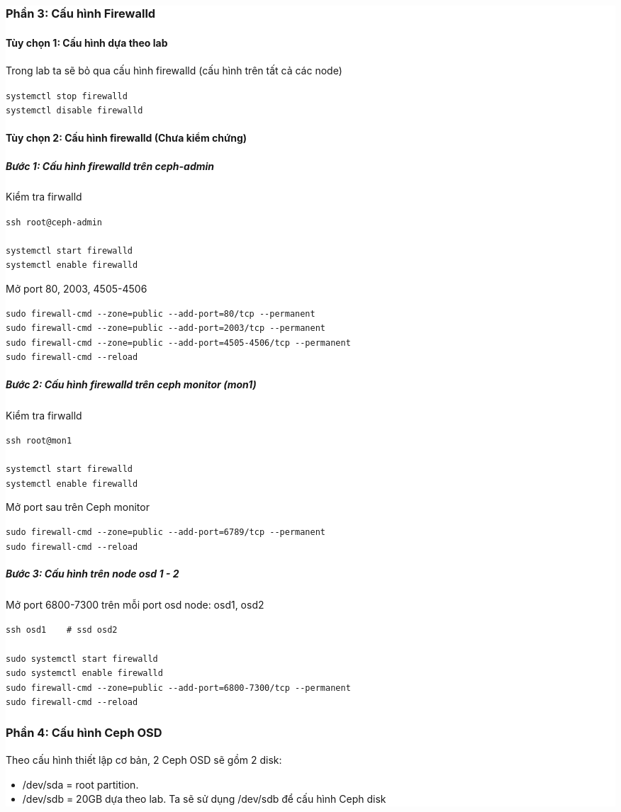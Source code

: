 
### Phần 3: Cấu hình Firewalld
#### Tùy chọn 1: Cấu hình dựa theo lab
Trong lab ta sẽ bỏ qua cấu hình firewalld (cấu hình trên tất cả các node)
```
systemctl stop firewalld
systemctl disable firewalld
```
#### Tùy chọn 2: Cấu hình firewalld (Chưa kiểm chứng)
##### Bước 1: Cấu hình firewalld trên ceph-admin
Kiểm tra firwalld
```
ssh root@ceph-admin

systemctl start firewalld
systemctl enable firewalld
```
Mở port 80, 2003, 4505-4506
```
sudo firewall-cmd --zone=public --add-port=80/tcp --permanent
sudo firewall-cmd --zone=public --add-port=2003/tcp --permanent
sudo firewall-cmd --zone=public --add-port=4505-4506/tcp --permanent
sudo firewall-cmd --reload
```

##### Bước 2: Cấu hình firewalld trên ceph monitor (mon1)
Kiểm tra firwalld
```
ssh root@mon1

systemctl start firewalld
systemctl enable firewalld
```
Mở port sau trên Ceph monitor
```
sudo firewall-cmd --zone=public --add-port=6789/tcp --permanent
sudo firewall-cmd --reload
```

##### Bước 3: Cấu hình trên node osd 1 - 2
Mở port 6800-7300 trên mỗi port osd node: osd1, osd2

```
ssh osd1    # ssd osd2

sudo systemctl start firewalld
sudo systemctl enable firewalld
sudo firewall-cmd --zone=public --add-port=6800-7300/tcp --permanent
sudo firewall-cmd --reload
```

### Phần 4: Cấu hình Ceph OSD
Theo cấu hình thiết lập cơ bản, 2 Ceph OSD sẽ gồm 2 disk:
- /dev/sda = root partition.
- /dev/sdb = 20GB dựa theo lab.
Ta sẽ sử dụng /dev/sdb để cấu hình Ceph disk

